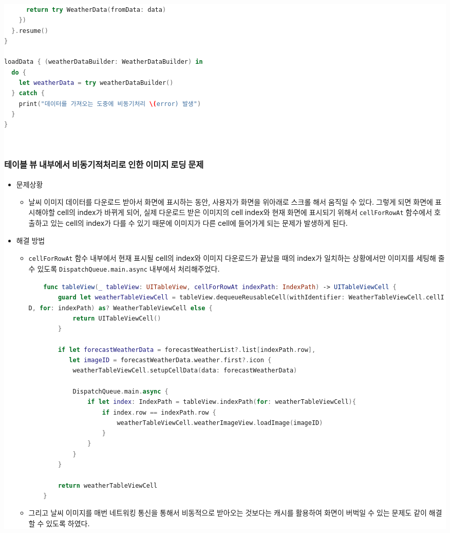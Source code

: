    ```swift
         return try WeatherData(fromData: data)
       })
     }.resume()
   }
   
   loadData { (weatherDataBuilder: WeatherDataBuilder) in
     do {
       let weatherData = try weatherDataBuilder()
     } catch {
       print("데이터를 가져오는 도중에 비동기처리 \(error) 발생")
     }
   }
   ```

<br>

### 테이블 뷰 내부에서 비동기적처리로 인한 이미지 로딩 문제

- 문제상황

  - 날씨 이미지 데이터를 다운로드 받아서 화면에 표시하는 동안, 사용자가 화면을 위아래로 스크롤 해서 움직일 수 있다. 그렇게 되면 화면에 표시해야할 cell의 index가 바뀌게 되어, 실제 다운로드 받은 이미지의 cell index와 현재 화면에 표시되기 위해서 `cellForRowAt` 함수에서 호출하고 있는 cell의 index가 다를 수 있기 때문에 이미지가 다른 cell에 들어가게 되는 문제가 발생하게 된다.

- 해결 방법

  - `cellForRowAt` 함수 내부에서 현재 표시될 cell의 index와 이미지 다운로드가 끝났을 때의 index가 일치하는 상황에서만 이미지를 세팅해 줄 수 있도록 `DispatchQueue.main.async` 내부에서 처리해주었다. 

    ```swift
        func tableView(_ tableView: UITableView, cellForRowAt indexPath: IndexPath) -> UITableViewCell {
            guard let weatherTableViewCell = tableView.dequeueReusableCell(withIdentifier: WeatherTableViewCell.cellID, for: indexPath) as? WeatherTableViewCell else {
                return UITableViewCell()
            }
            
            if let forecastWeatherData = forecastWeatherList?.list[indexPath.row],
               let imageID = forecastWeatherData.weather.first?.icon {
                weatherTableViewCell.setupCellData(data: forecastWeatherData)
                
                DispatchQueue.main.async {
                    if let index: IndexPath = tableView.indexPath(for: weatherTableViewCell){
                        if index.row == indexPath.row {
                            weatherTableViewCell.weatherImageView.loadImage(imageID)
                        }
                    }
                }
            }
            
            return weatherTableViewCell
        }
    ```

  - 그리고 날씨 이미지를 매번 네트워킹 통신을 통해서 비동적으로 받아오는 것보다는 캐시를 활용하여 화면이 버벅일 수 있는 문제도 같이 해결할 수 있도록 하였다. 
